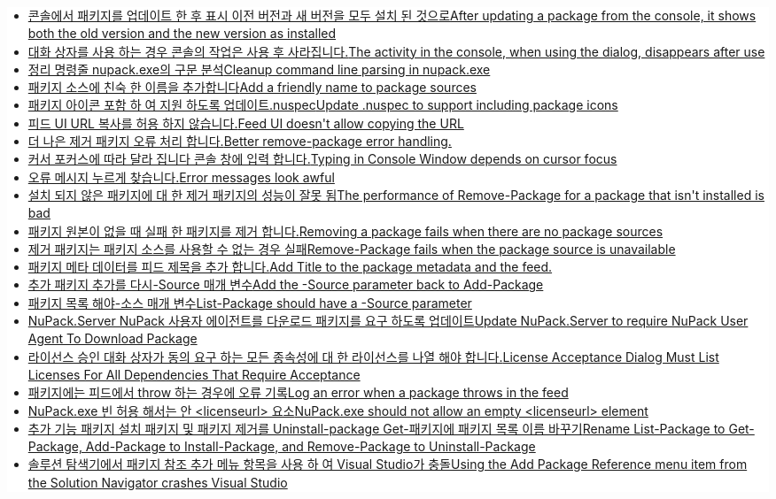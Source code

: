 * [<span data-ttu-id="df8e8-228">콘솔에서 패키지를 업데이트 한 후 표시 이전 버전과 새 버전을 모두 설치 된 것으로</span><span class="sxs-lookup"><span data-stu-id="df8e8-228">After updating a package from the console, it shows both the old version and the new version as installed</span></span>](http://nuget.codeplex.com/workitem/86)
* [<span data-ttu-id="df8e8-229">대화 상자를 사용 하는 경우 콘솔의 작업은 사용 후 사라집니다.</span><span class="sxs-lookup"><span data-stu-id="df8e8-229">The activity in the console, when using the dialog, disappears after use</span></span>](http://nuget.codeplex.com/workitem/87)
* [<span data-ttu-id="df8e8-230">정리 명령줄 nupack.exe의 구문 분석</span><span class="sxs-lookup"><span data-stu-id="df8e8-230">Cleanup command line parsing in nupack.exe</span></span>](http://nuget.codeplex.com/workitem/89)
* [<span data-ttu-id="df8e8-231">패키지 소스에 친숙 한 이름을 추가합니다</span><span class="sxs-lookup"><span data-stu-id="df8e8-231">Add a friendly name to package sources</span></span>](http://nuget.codeplex.com/workitem/98)
* [<span data-ttu-id="df8e8-232">패키지 아이콘 포함 하 여 지원 하도록 업데이트.nuspec</span><span class="sxs-lookup"><span data-stu-id="df8e8-232">Update .nuspec to support including package icons</span></span>](http://nuget.codeplex.com/workitem/103)
* [<span data-ttu-id="df8e8-233">피드 UI URL 복사를 허용 하지 않습니다.</span><span class="sxs-lookup"><span data-stu-id="df8e8-233">Feed UI doesn't allow copying the URL</span></span>](http://nuget.codeplex.com/workitem/105)
* [<span data-ttu-id="df8e8-234">더 나은 제거 패키지 오류 처리 합니다.</span><span class="sxs-lookup"><span data-stu-id="df8e8-234">Better remove-package error handling.</span></span>](http://nuget.codeplex.com/workitem/107)
* [<span data-ttu-id="df8e8-235">커서 포커스에 따라 달라 집니다 콘솔 창에 입력 합니다.</span><span class="sxs-lookup"><span data-stu-id="df8e8-235">Typing in Console Window depends on cursor focus</span></span>](http://nuget.codeplex.com/workitem/112)
* [<span data-ttu-id="df8e8-236">오류 메시지 누르게 찾습니다.</span><span class="sxs-lookup"><span data-stu-id="df8e8-236">Error messages look awful</span></span>](http://nuget.codeplex.com/workitem/116)
* [<span data-ttu-id="df8e8-237">설치 되지 않은 패키지에 대 한 제거 패키지의 성능이 잘못 됨</span><span class="sxs-lookup"><span data-stu-id="df8e8-237">The performance of Remove-Package for a package that isn't installed is bad</span></span>](http://nuget.codeplex.com/workitem/117)
* [<span data-ttu-id="df8e8-238">패키지 원본이 없을 때 실패 한 패키지를 제거 합니다.</span><span class="sxs-lookup"><span data-stu-id="df8e8-238">Removing a package fails when there are no package sources</span></span>](http://nuget.codeplex.com/workitem/119)
* [<span data-ttu-id="df8e8-239">제거 패키지는 패키지 소스를 사용할 수 없는 경우 실패</span><span class="sxs-lookup"><span data-stu-id="df8e8-239">Remove-Package fails when the package source is unavailable</span></span>](http://nuget.codeplex.com/workitem/120)
* [<span data-ttu-id="df8e8-240">패키지 메타 데이터를 피드 제목을 추가 합니다.</span><span class="sxs-lookup"><span data-stu-id="df8e8-240">Add Title to the package metadata and the feed.</span></span>](http://nuget.codeplex.com/workitem/125)
* [<span data-ttu-id="df8e8-241">추가 패키지 추가를 다시-Source 매개 변수</span><span class="sxs-lookup"><span data-stu-id="df8e8-241">Add the -Source parameter back to Add-Package</span></span>](http://nuget.codeplex.com/workitem/127)
* [<span data-ttu-id="df8e8-242">패키지 목록 해야-소스 매개 변수</span><span class="sxs-lookup"><span data-stu-id="df8e8-242">List-Package should have a -Source parameter</span></span>](http://nuget.codeplex.com/workitem/128)
* [<span data-ttu-id="df8e8-243">NuPack.Server NuPack 사용자 에이전트를 다운로드 패키지를 요구 하도록 업데이트</span><span class="sxs-lookup"><span data-stu-id="df8e8-243">Update NuPack.Server to require NuPack User Agent To Download Package</span></span>](http://nuget.codeplex.com/workitem/142)
* [<span data-ttu-id="df8e8-244">라이선스 승인 대화 상자가 동의 요구 하는 모든 종속성에 대 한 라이선스를 나열 해야 합니다.</span><span class="sxs-lookup"><span data-stu-id="df8e8-244">License Acceptance Dialog Must List Licenses For All Dependencies That Require Acceptance</span></span>](http://nuget.codeplex.com/workitem/145)
* [<span data-ttu-id="df8e8-245">패키지에는 피드에서 throw 하는 경우에 오류 기록</span><span class="sxs-lookup"><span data-stu-id="df8e8-245">Log an error when a package throws in the feed</span></span>](http://nuget.codeplex.com/workitem/150)
* [<span data-ttu-id="df8e8-246">NuPack.exe 빈 허용 해서는 안 &lt;licenseurl&gt; 요소</span><span class="sxs-lookup"><span data-stu-id="df8e8-246">NuPack.exe should not allow an empty &lt;licenseurl&gt; element</span></span>](http://nuget.codeplex.com/workitem/152)
* [<span data-ttu-id="df8e8-247">추가 기능 패키지 설치 패키지 및 패키지 제거를 Uninstall-package Get-패키지에 패키지 목록 이름 바꾸기</span><span class="sxs-lookup"><span data-stu-id="df8e8-247">Rename List-Package to Get-Package, Add-Package to Install-Package, and Remove-Package to Uninstall-Package</span></span>](http://nuget.codeplex.com/workitem/155)
* [<span data-ttu-id="df8e8-248">솔루션 탐색기에서 패키지 참조 추가 메뉴 항목을 사용 하 여 Visual Studio가 충돌</span><span class="sxs-lookup"><span data-stu-id="df8e8-248">Using the Add Package Reference menu item from the Solution Navigator crashes Visual Studio</span></span>](http://nuget.codeplex.com/workitem/158)